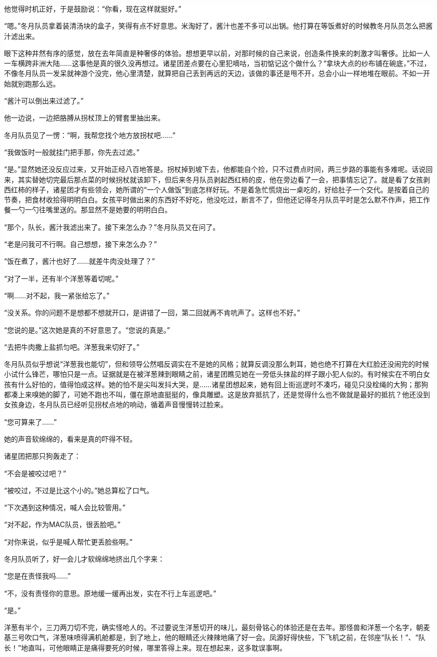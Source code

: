 他觉得时机正好，于是鼓励说：“你看，现在这样就挺好。”

“嗯。”冬月队员拿着装清汤块的盒子，笑得有点不好意思。米淘好了，酱汁也差不多可以出锅。他打算在等饭煮好的时候教冬月队员怎么把酱汁滤出来。

眼下这种井然有序的感觉，放在去年简直是种奢侈的体验。想想更早以前，对那时候的自己来说，创造条件换来的刺激才叫奢侈。比如一人一车横跨非洲大陆……这事他是真的很久没再想过。诸星团差点要在心里犯嘀咕，当初惦记这个做什么？“拿块大点的纱布铺在碗底，”不过，不像冬月队员一发呆就神游个没完，他心里清楚，就算把自己丢到再远的天边，该做的事还是甩不开，总会小山一样地堆在眼前。不如一开始就别跑那么远。

“酱汁可以倒出来过滤了。”

他一边说，一边把胳膊从拐杖顶上的臂套里抽出来。

冬月队员见了一愣：“啊，我帮您找个地方放拐杖吧……”

“我做饭时一般就挂门把手那，你先去过滤。”

“是。”显然她还没反应过来，又开始正经八百地答是。拐杖掉到坡下去，他都能自个捡，只不过费点时间，两三步路的事能有多难呢。话说回来，其实替她切完最后那点菜的时候拐杖就该卸下，但后来冬月队员剥起西红柿的皮，他在旁边看了一会，把事情忘记了。就是看了女孩剥西红柿的样子，诸星团才有些领会，她所谓的“一个人做饭”到底怎样好玩。不是着急忙慌烧出一桌吃的，好给肚子一个交代。是按着自己的节奏，把食材收拾得明明白白。女孩平时做出来的东西好不好吃，他没吃过，断言不了，但他还记得冬月队员平时是怎么默不作声，把工作餐一勺一勺往嘴里送的。那显然不是她要的明明白白。

“那个，队长，酱汁我滤出来了。接下来怎么办？”冬月队员又在问了。

“老是问我可不行啊。自己想想，接下来怎么办？”

“饭在煮了，酱汁也好了……就差牛肉没处理了？”

“对了一半，还有半个洋葱等着切呢。”

“啊……对不起，我一紧张给忘了。”

“没关系。你的问题不是想都不想就开口，是讲错了一回，第二回就再不肯吭声了。这样也不好。”

“您说的是。”这次她是真的不好意思了。“您说的真是。”

“去把牛肉撒上盐抓匀吧。洋葱我来切好了。”

冬月队员似乎想说“洋葱我也能切”，但和领导公然唱反调实在不是她的风格；就算反调没那么刺耳，她也绝不打算在大红脸还没闹完的时候小试什么锋芒，哪怕只是一点。证据就是在被洋葱辣到眼睛之前，诸星团瞧见她在一旁低头抹盐的样子跟小犯人似的。有时候实在不明白女孩有什么好怕的，值得怕成这样。她的怕不是尖叫发抖大哭，是……诸星团想起来，她有回上街巡逻时不凑巧，碰见只没栓绳的大狗；那狗都凑上来嗅她的脚了，可她不跑也不叫，僵在原地直挺挺的，像具雕塑。这是放弃抵抗了，还是觉得什么也不做就是最好的抵抗？他还没到女孩身边，冬月队员已经听见拐杖点地的响动，循着声音慢慢转过脸来。

“您可算来了……”

她的声音软绵绵的，看来是真的吓得不轻。

诸星团把那只狗轰走了：

“不会是被咬过吧？”

“被咬过，不过是比这个小的。”她总算松了口气。

“下次遇到这种情况，喊人会比较管用。”

“对不起，作为MAC队员，很丢脸吧。”

“对你来说，似乎是喊人帮忙更丢脸些啊。”

冬月队员听了，好一会儿才软绵绵地挤出几个字来：

“您是在责怪我吗……”

“不，没有责怪你的意思。原地缓一缓再出发，实在不行上车巡逻吧。”

“是。”

洋葱有半个，三刀两刀切不完，确实怪呛人的。不过要说生洋葱切开的味儿，最刻骨铭心的体验还是在去年。那怪兽和洋葱一个名字，朝麦基三号吹口气，洋葱味喷得满机舱都是，到了地上，他的眼睛还火辣辣地痛了好一会。凤源好得快些，下飞机之前，在邻座“队长！”、“队长！”地直叫，可他眼睛正是痛得要死的时候，哪里答得上来。现在想起来，这多耽误事啊。
